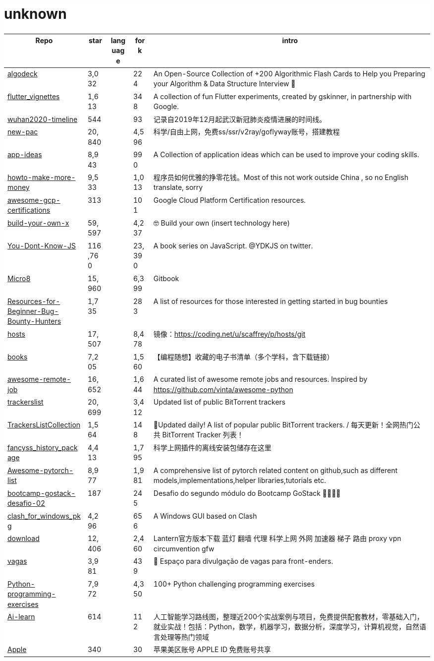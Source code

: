 
# unknown

Repo|star|language|fork|intro
-|-|-|-|-
[algodeck](https://github.com/teivah/algodeck)|3,032||224|An Open-Source Collection of +200 Algorithmic Flash Cards to Help you Preparing your Algorithm & Data Structure Interview 💯
[flutter_vignettes](https://github.com/gskinnerTeam/flutter_vignettes)|1,613||348|A collection of fun Flutter experiments, created by gskinner, in partnership with Google.
[wuhan2020-timeline](https://github.com/Pratitya/wuhan2020-timeline)|544||93|记录自2019年12月起武汉新冠肺炎疫情进展的时间线。
[new-pac](https://github.com/Alvin9999/new-pac)|20,840||4,596|科学/自由上网，免费ss/ssr/v2ray/goflyway账号，搭建教程
[app-ideas](https://github.com/florinpop17/app-ideas)|8,943||990|A Collection of application ideas which can be used to improve your coding skills.
[howto-make-more-money](https://github.com/easychen/howto-make-more-money)|9,533||1,013|程序员如何优雅的挣零花钱。Most of this not work outside China , so no English translate, sorry
[awesome-gcp-certifications](https://github.com/sathishvj/awesome-gcp-certifications)|313||101|Google Cloud Platform Certification resources.
[build-your-own-x](https://github.com/danistefanovic/build-your-own-x)|59,597||4,237|🤓 Build your own (insert technology here)
[You-Dont-Know-JS](https://github.com/getify/You-Dont-Know-JS)|116,760||23,390|A book series on JavaScript. @YDKJS on twitter.
[Micro8](https://github.com/Micropoor/Micro8)|15,960||6,399|Gitbook
[Resources-for-Beginner-Bug-Bounty-Hunters](https://github.com/nahamsec/Resources-for-Beginner-Bug-Bounty-Hunters)|1,735||283|A list of resources for those interested in getting started in bug bounties
[hosts](https://github.com/googlehosts/hosts)|17,507||8,478|镜像：https://coding.net/u/scaffrey/p/hosts/git
[books](https://github.com/programthink/books)|7,205||1,560|【编程随想】收藏的电子书清单（多个学科，含下载链接）
[awesome-remote-job](https://github.com/lukasz-madon/awesome-remote-job)|16,652||1,644|A curated list of awesome remote jobs and resources. Inspired by https://github.com/vinta/awesome-python
[trackerslist](https://github.com/ngosang/trackerslist)|20,699||3,412|Updated list of public BitTorrent trackers
[TrackersListCollection](https://github.com/XIU2/TrackersListCollection)|1,564||148|🎈Updated daily! A list of popular public BitTorrent trackers. / 每天更新！全网热门公共 BitTorrent Tracker 列表！
[fancyss_history_package](https://github.com/hq450/fancyss_history_package)|4,413||1,795|科学上网插件的离线安装包储存在这里
[Awesome-pytorch-list](https://github.com/bharathgs/Awesome-pytorch-list)|8,977||1,981|A comprehensive list of pytorch related content on github,such as different models,implementations,helper libraries,tutorials etc.
[bootcamp-gostack-desafio-02](https://github.com/Rocketseat/bootcamp-gostack-desafio-02)|187||245|Desafio do segundo módulo do Bootcamp GoStack 🚀👨🏻‍🚀
[clash_for_windows_pkg](https://github.com/Fndroid/clash_for_windows_pkg)|4,296||656|A Windows GUI based on Clash
[download](https://github.com/getlantern/download)|12,406||2,460|Lantern官方版本下载 蓝灯 翻墙 代理 科学上网 外网 加速器 梯子 路由 proxy vpn circumvention gfw
[vagas](https://github.com/frontendbr/vagas)|3,981||439|🔬 Espaço para divulgação de vagas para front-enders.
[Python-programming-exercises](https://github.com/zhiwehu/Python-programming-exercises)|7,972||4,350|100+ Python challenging programming exercises
[Ai-learn](https://github.com/tangyudi/Ai-learn)|614||112|人工智能学习路线图，整理近200个实战案例与项目，免费提供配套教材，零基础入门，就业实战！包括：Python，数学，机器学习，数据分析，深度学习，计算机视觉，自然语言处理等热门领域
[Apple](https://github.com/v2net/Apple)|340||30|苹果美区账号 APPLE ID 免费账号共享
